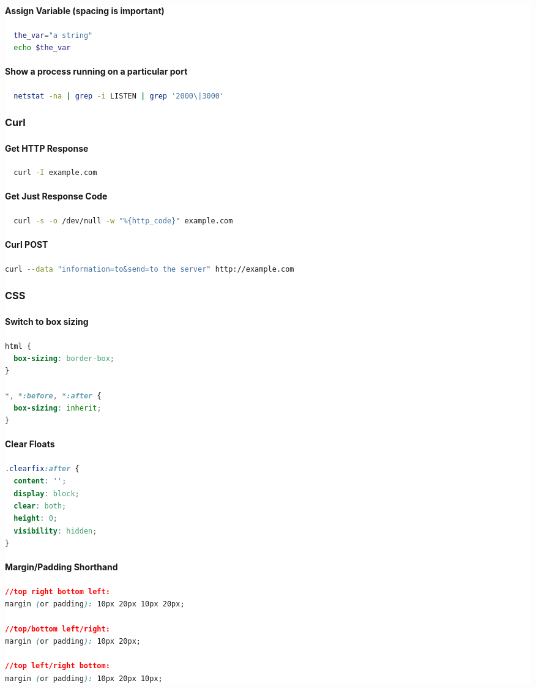 #### Assign Variable (spacing is important)
```bash
  the_var="a string"
  echo $the_var
```

#### Show a process running on a particular port
```bash
  netstat -na | grep -i LISTEN | grep '2000\|3000'
```

### <a id="curl"></a>Curl
#### Get HTTP Response
```bash
  curl -I example.com
```

#### Get Just Response Code
```bash
  curl -s -o /dev/null -w "%{http_code}" example.com
```

#### Curl POST
```bash
curl --data "information=to&send=to the server" http://example.com
```

### <a id="css"></a>CSS

#### Switch to box sizing
```css
html {
  box-sizing: border-box;
}

*, *:before, *:after {
  box-sizing: inherit;
}
```

#### Clear Floats
```css
.clearfix:after {
  content: '';
  display: block;
  clear: both;
  height: 0;
  visibility: hidden;
}
```

#### Margin/Padding Shorthand
```css
//top right bottom left:
margin (or padding): 10px 20px 10px 20px;

//top/bottom left/right:
margin (or padding): 10px 20px;

//top left/right bottom:
margin (or padding): 10px 20px 10px;
```
